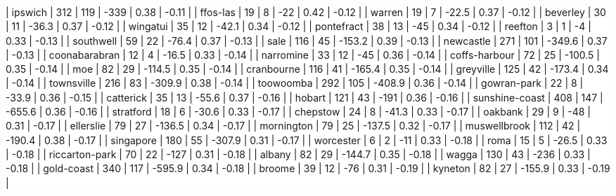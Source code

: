 | ipswich                    |    312 |    119 |   -339   | 0.38 | -0.11 |
| ffos-las                   |     19 |      8 |    -22   | 0.42 | -0.12 |
| warren                     |     19 |      7 |    -22.5 | 0.37 | -0.12 |
| beverley                   |     30 |     11 |    -36.3 | 0.37 | -0.12 |
| wingatui                   |     35 |     12 |    -42.1 | 0.34 | -0.12 |
| pontefract                 |     38 |     13 |    -45   | 0.34 | -0.12 |
| reefton                    |      3 |      1 |     -4   | 0.33 | -0.13 |
| southwell                  |     59 |     22 |    -76.4 | 0.37 | -0.13 |
| sale                       |    116 |     45 |   -153.2 | 0.39 | -0.13 |
| newcastle                  |    271 |    101 |   -349.6 | 0.37 | -0.13 |
| coonabarabran              |     12 |      4 |    -16.5 | 0.33 | -0.14 |
| narromine                  |     33 |     12 |    -45   | 0.36 | -0.14 |
| coffs-harbour              |     72 |     25 |   -100.5 | 0.35 | -0.14 |
| moe                        |     82 |     29 |   -114.5 | 0.35 | -0.14 |
| cranbourne                 |    116 |     41 |   -165.4 | 0.35 | -0.14 |
| greyville                  |    125 |     42 |   -173.4 | 0.34 | -0.14 |
| townsville                 |    216 |     83 |   -309.9 | 0.38 | -0.14 |
| toowoomba                  |    292 |    105 |   -408.9 | 0.36 | -0.14 |
| gowran-park                |     22 |      8 |    -33.9 | 0.36 | -0.15 |
| catterick                  |     35 |     13 |    -55.6 | 0.37 | -0.16 |
| hobart                     |    121 |     43 |   -191   | 0.36 | -0.16 |
| sunshine-coast             |    408 |    147 |   -655.6 | 0.36 | -0.16 |
| stratford                  |     18 |      6 |    -30.6 | 0.33 | -0.17 |
| chepstow                   |     24 |      8 |    -41.3 | 0.33 | -0.17 |
| oakbank                    |     29 |      9 |    -48   | 0.31 | -0.17 |
| ellerslie                  |     79 |     27 |   -136.5 | 0.34 | -0.17 |
| mornington                 |     79 |     25 |   -137.5 | 0.32 | -0.17 |
| muswellbrook               |    112 |     42 |   -190.4 | 0.38 | -0.17 |
| singapore                  |    180 |     55 |   -307.9 | 0.31 | -0.17 |
| worcester                  |      6 |      2 |    -11   | 0.33 | -0.18 |
| roma                       |     15 |      5 |    -26.5 | 0.33 | -0.18 |
| riccarton-park             |     70 |     22 |   -127   | 0.31 | -0.18 |
| albany                     |     82 |     29 |   -144.7 | 0.35 | -0.18 |
| wagga                      |    130 |     43 |   -236   | 0.33 | -0.18 |
| gold-coast                 |    340 |    117 |   -595.9 | 0.34 | -0.18 |
| broome                     |     39 |     12 |    -76   | 0.31 | -0.19 |
| kyneton                    |     82 |     27 |   -155.9 | 0.33 | -0.19 |